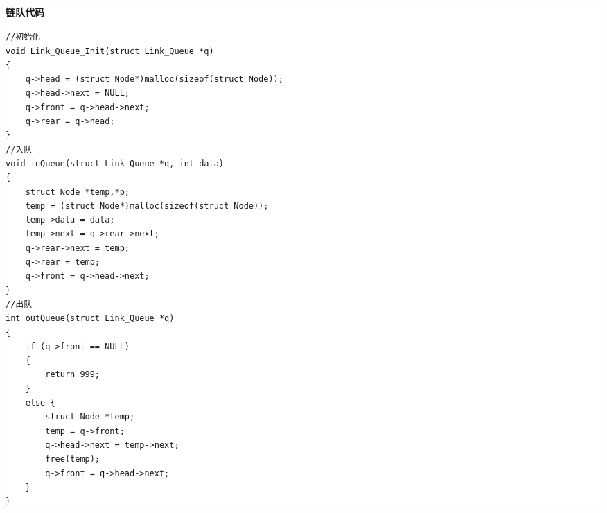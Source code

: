 

**链队代码**

	//初始化
	void Link_Queue_Init(struct Link_Queue *q)
	{
		q->head = (struct Node*)malloc(sizeof(struct Node));
		q->head->next = NULL;
		q->front = q->head->next;
		q->rear = q->head;
	}
	//入队
	void inQueue(struct Link_Queue *q, int data)
	{
		struct Node *temp,*p;
		temp = (struct Node*)malloc(sizeof(struct Node));
		temp->data = data;
		temp->next = q->rear->next;
		q->rear->next = temp;
		q->rear = temp;
		q->front = q->head->next;
	}
	//出队
	int outQueue(struct Link_Queue *q)
	{
		if (q->front == NULL)
		{
			return 999;
		}
		else {
			struct Node *temp;
			temp = q->front;
			q->head->next = temp->next;
			free(temp);
			q->front = q->head->next;
		}
	}